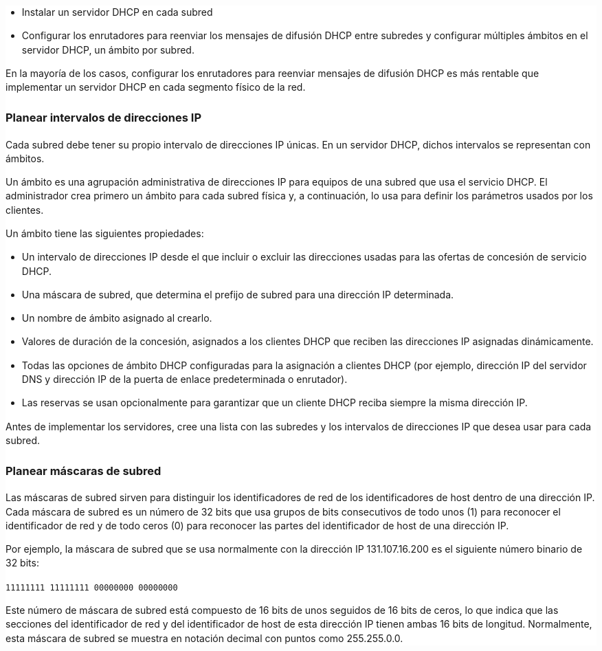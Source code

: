 - Instalar un servidor DHCP en cada subred

- Configurar los enrutadores para reenviar los mensajes de difusión DHCP entre subredes y configurar múltiples ámbitos en el servidor DHCP, un ámbito por subred.

En la mayoría de los casos, configurar los enrutadores para reenviar mensajes de difusión DHCP es más rentable que implementar un servidor DHCP en cada segmento físico de la red.

### <a name="planning-ip-address-ranges"></a>Planear intervalos de direcciones IP

Cada subred debe tener su propio intervalo de direcciones IP únicas. En un servidor DHCP, dichos intervalos se representan con ámbitos.

Un ámbito es una agrupación administrativa de direcciones IP para equipos de una subred que usa el servicio DHCP. El administrador crea primero un ámbito para cada subred física y, a continuación, lo usa para definir los parámetros usados por los clientes.

Un ámbito tiene las siguientes propiedades:

- Un intervalo de direcciones IP desde el que incluir o excluir las direcciones usadas para las ofertas de concesión de servicio DHCP.

- Una máscara de subred, que determina el prefijo de subred para una dirección IP determinada.

- Un nombre de ámbito asignado al crearlo.

- Valores de duración de la concesión, asignados a los clientes DHCP que reciben las direcciones IP asignadas dinámicamente.

- Todas las opciones de ámbito DHCP configuradas para la asignación a clientes DHCP (por ejemplo, dirección IP del servidor DNS y dirección IP de la puerta de enlace predeterminada o enrutador).

- Las reservas se usan opcionalmente para garantizar que un cliente DHCP reciba siempre la misma dirección IP.

Antes de implementar los servidores, cree una lista con las subredes y los intervalos de direcciones IP que desea usar para cada subred.

### <a name="planning-subnet-masks"></a>Planear máscaras de subred

Las máscaras de subred sirven para distinguir los identificadores de red de los identificadores de host dentro de una dirección IP. Cada máscara de subred es un número de 32 bits que usa grupos de bits consecutivos de todo unos (1) para reconocer el identificador de red y de todo ceros (0) para reconocer las partes del identificador de host de una dirección IP.

Por ejemplo, la máscara de subred que se usa normalmente con la dirección IP 131.107.16.200 es el siguiente número binario de 32 bits:

```
11111111 11111111 00000000 00000000
```

Este número de máscara de subred está compuesto de 16 bits de unos seguidos de 16 bits de ceros, lo que indica que las secciones del identificador de red y del identificador de host de esta dirección IP tienen ambas 16 bits de longitud. Normalmente, esta máscara de subred se muestra en notación decimal con puntos como 255.255.0.0.
